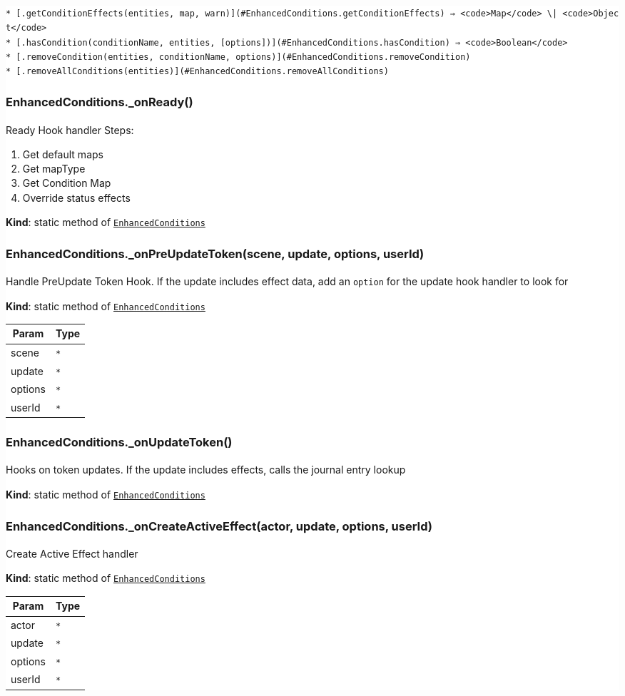     * [.getConditionEffects(entities, map, warn)](#EnhancedConditions.getConditionEffects) ⇒ <code>Map</code> \| <code>Object</code>
    * [.hasCondition(conditionName, entities, [options])](#EnhancedConditions.hasCondition) ⇒ <code>Boolean</code>
    * [.removeCondition(entities, conditionName, options)](#EnhancedConditions.removeCondition)
    * [.removeAllConditions(entities)](#EnhancedConditions.removeAllConditions)

<a name="EnhancedConditions._onReady"></a>

### EnhancedConditions.\_onReady()
Ready Hook handler
Steps:
1. Get default maps
2. Get mapType
3. Get Condition Map
4. Override status effects

**Kind**: static method of [<code>EnhancedConditions</code>](#EnhancedConditions)  
<a name="EnhancedConditions._onPreUpdateToken"></a>

### EnhancedConditions.\_onPreUpdateToken(scene, update, options, userId)
Handle PreUpdate Token Hook.
If the update includes effect data, add an `option` for the update hook handler to look for

**Kind**: static method of [<code>EnhancedConditions</code>](#EnhancedConditions)  

| Param | Type |
| --- | --- |
| scene | <code>\*</code> | 
| update | <code>\*</code> | 
| options | <code>\*</code> | 
| userId | <code>\*</code> | 

<a name="EnhancedConditions._onUpdateToken"></a>

### EnhancedConditions.\_onUpdateToken()
Hooks on token updates. If the update includes effects, calls the journal entry lookup

**Kind**: static method of [<code>EnhancedConditions</code>](#EnhancedConditions)  
<a name="EnhancedConditions._onCreateActiveEffect"></a>

### EnhancedConditions.\_onCreateActiveEffect(actor, update, options, userId)
Create Active Effect handler

**Kind**: static method of [<code>EnhancedConditions</code>](#EnhancedConditions)  

| Param | Type |
| --- | --- |
| actor | <code>\*</code> | 
| update | <code>\*</code> | 
| options | <code>\*</code> | 
| userId | <code>\*</code> | 

